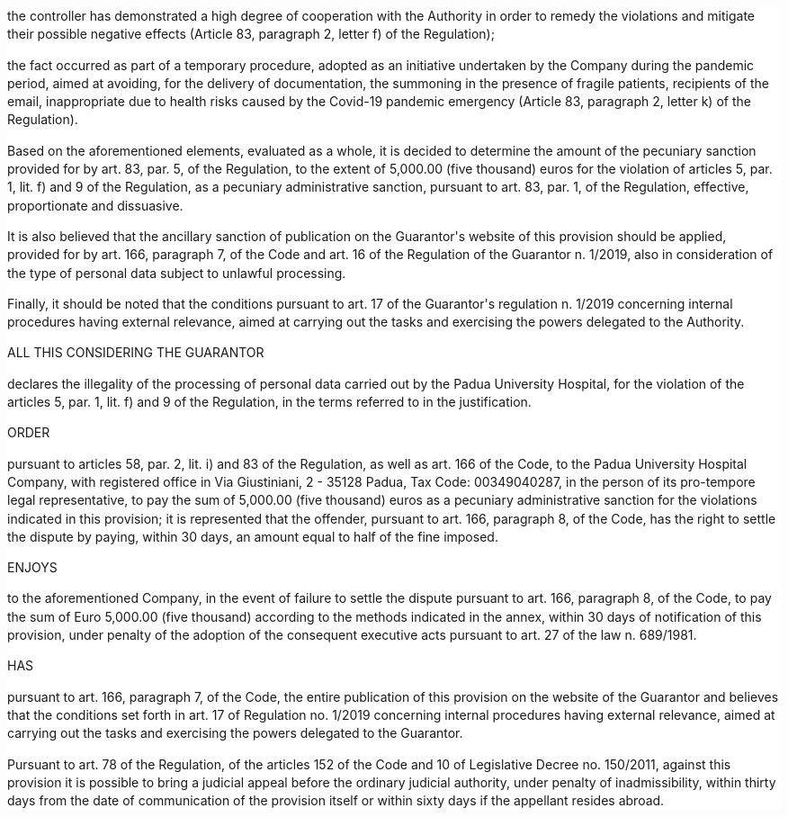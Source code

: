 the controller has demonstrated a high degree of cooperation with the Authority in order to remedy the violations and mitigate their possible negative effects (Article 83, paragraph 2, letter f) of the Regulation);

the fact occurred as part of a temporary procedure, adopted as an initiative undertaken by the Company during the pandemic period, aimed at avoiding, for the delivery of documentation, the summoning in the presence of fragile patients, recipients of the email, inappropriate due to health risks caused by the Covid-19 pandemic emergency (Article 83, paragraph 2, letter k) of the Regulation).

Based on the aforementioned elements, evaluated as a whole, it is decided to determine the amount of the pecuniary sanction provided for by art. 83, par. 5, of the Regulation, to the extent of 5,000.00 (five thousand) euros for the violation of articles 5, par. 1, lit. f) and 9 of the Regulation, as a pecuniary administrative sanction, pursuant to art. 83, par. 1, of the Regulation, effective, proportionate and dissuasive.

It is also believed that the ancillary sanction of publication on the Guarantor's website of this provision should be applied, provided for by art. 166, paragraph 7, of the Code and art. 16 of the Regulation of the Guarantor n. 1/2019, also in consideration of the type of personal data subject to unlawful processing.

Finally, it should be noted that the conditions pursuant to art. 17 of the Guarantor's regulation n. 1/2019 concerning internal procedures having external relevance, aimed at carrying out the tasks and exercising the powers delegated to the Authority.

ALL THIS CONSIDERING THE GUARANTOR

declares the illegality of the processing of personal data carried out by the Padua University Hospital, for the violation of the articles 5, par. 1, lit. f) and 9 of the Regulation, in the terms referred to in the justification.

ORDER

pursuant to articles 58, par. 2, lit. i) and 83 of the Regulation, as well as art. 166 of the Code, to the Padua University Hospital Company, with registered office in Via Giustiniani, 2 - 35128 Padua, Tax Code: 00349040287, in the person of its pro-tempore legal representative, to pay the sum of 5,000.00 (five thousand) euros as a pecuniary administrative sanction for the violations indicated in this provision; it is represented that the offender, pursuant to art. 166, paragraph 8, of the Code, has the right to settle the dispute by paying, within 30 days, an amount equal to half of the fine imposed.

ENJOYS

to the aforementioned Company, in the event of failure to settle the dispute pursuant to art. 166, paragraph 8, of the Code, to pay the sum of Euro 5,000.00 (five thousand) according to the methods indicated in the annex, within 30 days of notification of this provision, under penalty of the adoption of the consequent executive acts pursuant to art. 27 of the law n. 689/1981.

HAS

pursuant to art. 166, paragraph 7, of the Code, the entire publication of this provision on the website of the Guarantor and believes that the conditions set forth in art. 17 of Regulation no. 1/2019 concerning internal procedures having external relevance, aimed at carrying out the tasks and exercising the powers delegated to the Guarantor.

Pursuant to art. 78 of the Regulation, of the articles 152 of the Code and 10 of Legislative Decree no. 150/2011, against this provision it is possible to bring a judicial appeal before the ordinary judicial authority, under penalty of inadmissibility, within thirty days from the date of communication of the provision itself or within sixty days if the appellant resides abroad.

